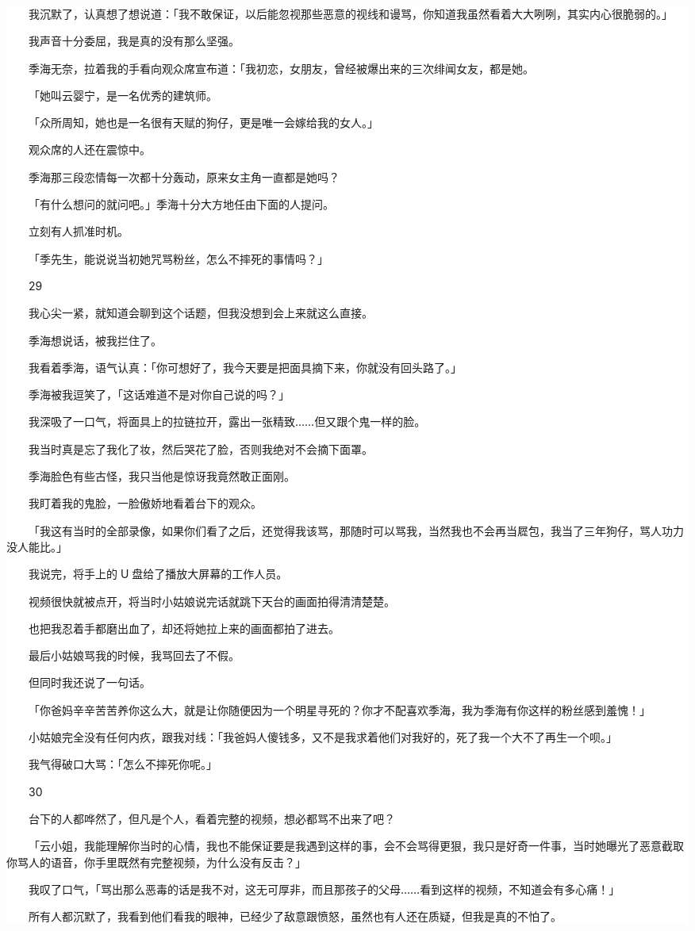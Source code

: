 &emsp;&emsp;我沉默了，认真想了想说道：「我不敢保证，以后能忽视那些恶意的视线和谩骂，你知道我虽然看着大大咧咧，其实内心很脆弱的。」  
  
&emsp;&emsp;我声音十分委屈，我是真的没有那么坚强。  
  
&emsp;&emsp;季海无奈，拉着我的手看向观众席宣布道：「我初恋，女朋友，曾经被爆出来的三次绯闻女友，都是她。  
  
&emsp;&emsp;「她叫云婴宁，是一名优秀的建筑师。  
  
&emsp;&emsp;「众所周知，她也是一名很有天赋的狗仔，更是唯一会嫁给我的女人。」  
  
&emsp;&emsp;观众席的人还在震惊中。  
  
&emsp;&emsp;季海那三段恋情每一次都十分轰动，原来女主角一直都是她吗？  
  
&emsp;&emsp;「有什么想问的就问吧。」季海十分大方地任由下面的人提问。  
  
&emsp;&emsp;立刻有人抓准时机。  
  
&emsp;&emsp;「季先生，能说说当初她咒骂粉丝，怎么不摔死的事情吗？」  
  
&emsp;&emsp;29  
  
&emsp;&emsp;我心尖一紧，就知道会聊到这个话题，但我没想到会上来就这么直接。  
  
&emsp;&emsp;季海想说话，被我拦住了。  
  
&emsp;&emsp;我看着季海，语气认真：「你可想好了，我今天要是把面具摘下来，你就没有回头路了。」  
  
&emsp;&emsp;季海被我逗笑了，「这话难道不是对你自己说的吗？」  
  
&emsp;&emsp;我深吸了一口气，将面具上的拉链拉开，露出一张精致……但又跟个鬼一样的脸。  
  
&emsp;&emsp;我当时真是忘了我化了妆，然后哭花了脸，否则我绝对不会摘下面罩。  
  
&emsp;&emsp;季海脸色有些古怪，我只当他是惊讶我竟然敢正面刚。  
  
&emsp;&emsp;我盯着我的鬼脸，一脸傲娇地看着台下的观众。  
  
&emsp;&emsp;「我这有当时的全部录像，如果你们看了之后，还觉得我该骂，那随时可以骂我，当然我也不会再当㞞包，我当了三年狗仔，骂人功力没人能比。」  
  
&emsp;&emsp;我说完，将手上的 U 盘给了播放大屏幕的工作人员。  
  
&emsp;&emsp;视频很快就被点开，将当时小姑娘说完话就跳下天台的画面拍得清清楚楚。  
  
&emsp;&emsp;也把我忍着手都磨出血了，却还将她拉上来的画面都拍了进去。  
  
&emsp;&emsp;最后小姑娘骂我的时候，我骂回去了不假。  
  
&emsp;&emsp;但同时我还说了一句话。  
  
&emsp;&emsp;「你爸妈辛辛苦苦养你这么大，就是让你随便因为一个明星寻死的？你才不配喜欢季海，我为季海有你这样的粉丝感到羞愧！」  
  
&emsp;&emsp;小姑娘完全没有任何内疚，跟我对线：「我爸妈人傻钱多，又不是我求着他们对我好的，死了我一个大不了再生一个呗。」  
  
&emsp;&emsp;我气得破口大骂：「怎么不摔死你呢。」  
  
&emsp;&emsp;30  
  
&emsp;&emsp;台下的人都哗然了，但凡是个人，看着完整的视频，想必都骂不出来了吧？  
  
&emsp;&emsp;「云小姐，我能理解你当时的心情，我也不能保证要是我遇到这样的事，会不会骂得更狠，我只是好奇一件事，当时她曝光了恶意截取你骂人的语音，你手里既然有完整视频，为什么没有反击？」  
  
&emsp;&emsp;我叹了口气，「骂出那么恶毒的话是我不对，这无可厚非，而且那孩子的父母……看到这样的视频，不知道会有多心痛！」  
  
&emsp;&emsp;所有人都沉默了，我看到他们看我的眼神，已经少了敌意跟愤怒，虽然也有人还在质疑，但我是真的不怕了。  
  